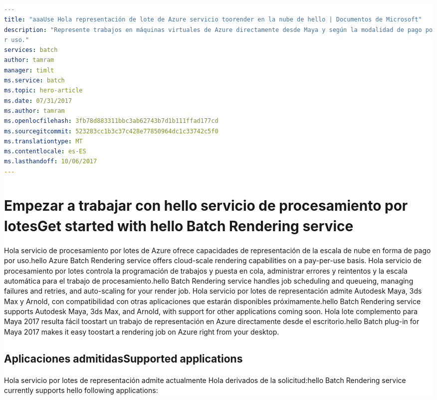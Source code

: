 ```yaml
---
title: "aaaUse Hola representación de lote de Azure servicio toorender en la nube de hello | Documentos de Microsoft"
description: "Represente trabajos en máquinas virtuales de Azure directamente desde Maya y según la modalidad de pago por uso."
services: batch
author: tamram
manager: timlt
ms.service: batch
ms.topic: hero-article
ms.date: 07/31/2017
ms.author: tamram
ms.openlocfilehash: 3fb78d883311bbc3ab62743b7d1b111ffad177cd
ms.sourcegitcommit: 523283cc1b3c37c428e77850964dc1c33742c5f0
ms.translationtype: MT
ms.contentlocale: es-ES
ms.lasthandoff: 10/06/2017
---
```

# <a name="get-started-with-hello-batch-rendering-service"></a><span data-ttu-id="527f8-103">Empezar a trabajar con hello servicio de procesamiento por lotes</span><span class="sxs-lookup"><span data-stu-id="527f8-103">Get started with hello Batch Rendering service</span></span>

<span data-ttu-id="527f8-104">Hola servicio de procesamiento por lotes de Azure ofrece capacidades de representación de la escala de nube en forma de pago por uso.</span><span class="sxs-lookup"><span data-stu-id="527f8-104">hello Azure Batch Rendering service offers cloud-scale rendering capabilities on a pay-per-use basis.</span></span> <span data-ttu-id="527f8-105">Hola servicio de procesamiento por lotes controla la programación de trabajos y puesta en cola, administrar errores y reintentos y la escala automática para el trabajo de procesamiento.</span><span class="sxs-lookup"><span data-stu-id="527f8-105">hello Batch Rendering service handles job scheduling and queueing, managing failures and retries, and auto-scaling for your render job.</span></span> <span data-ttu-id="527f8-106">Hola servicio por lotes de representación admite Autodesk Maya, 3ds Max y Arnold, con compatibilidad con otras aplicaciones que estarán disponibles próximamente.</span><span class="sxs-lookup"><span data-stu-id="527f8-106">hello Batch Rendering service supports Autodesk Maya, 3ds Max, and Arnold, with support for other applications coming soon.</span></span> <span data-ttu-id="527f8-107">Hola lote complemento para Maya 2017 resulta fácil toostart un trabajo de representación en Azure directamente desde el escritorio.</span><span class="sxs-lookup"><span data-stu-id="527f8-107">hello Batch plug-in for Maya 2017 makes it easy toostart a rendering job on Azure right from your desktop.</span></span> 

## <a name="supported-applications"></a><span data-ttu-id="527f8-108">Aplicaciones admitidas</span><span class="sxs-lookup"><span data-stu-id="527f8-108">Supported applications</span></span>

<span data-ttu-id="527f8-109">Hola servicio por lotes de representación admite actualmente Hola derivados de la solicitud:</span><span class="sxs-lookup"><span data-stu-id="527f8-109">hello Batch Rendering service currently supports hello following applications:</span></span>
